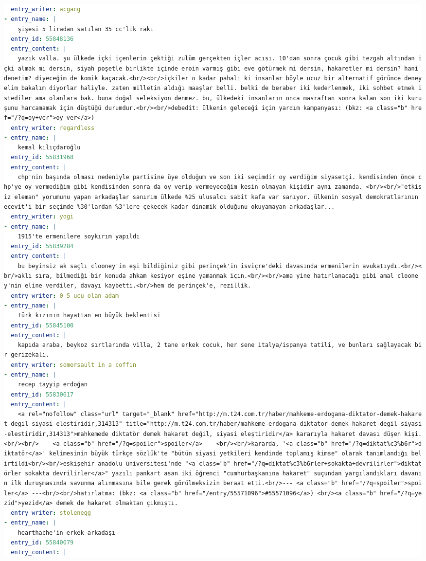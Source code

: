 ```yaml
  entry_writer: acgacg
- entry_name: |
    şişesi 5 liradan satılan 35 cc'lik rakı
  entry_id: 55848136
  entry_content: |
    yazık valla. şu ülkede içki içenlerin çektiği zulüm gerçekten içler acısı. 10'dan sonra çocuk gibi tezgah altından içki almak mı dersin, siyah poşetle birlikte içinde eroin varmış gibi eve götürmek mi dersin, hakaretler mi dersin? hani denetim? diyeceğim de komik kaçacak.<br/><br/>içkiler o kadar pahalı ki insanlar böyle ucuz bir alternatif görünce deneyelim bakalım diyorlar haliyle. zaten milletin aldığı maaşlar belli. belki de beraber iki kederlenmek, iki sohbet etmek istediler ama olanlara bak. buna doğal seleksiyon denmez. bu, ülkedeki insanların onca masraftan sonra kalan son iki kuruşunu harcamamak için düştüğü durumdur.<br/><br/>debedit: ülkenin geleceği için yardım kampanyası: (bkz: <a class="b" href="/?q=oy+ver">oy ver</a>)
  entry_writer: regardless
- entry_name: |
    kemal kılıçdaroğlu
  entry_id: 55831968
  entry_content: |
    chp'nin başında olması nedeniyle partisine üye olduğum ve son iki seçimdir oy verdiğim siyasetçi. kendisinden önce chp'ye oy vermediğim gibi kendisinden sonra da oy verip vermeyeceğim kesin olmayan kişidir aynı zamanda. <br/><br/>"etkisiz eleman" yorumunu yapan arkadaşlar sanırım ülkede %25 ulusalcı sabit kafa var sanıyor. ülkenin sosyal demokratlarının ecevit'i bir seçimde %30'lardan %3'lere çekecek kadar dinamik olduğunu okuyamayan arkadaşlar...
  entry_writer: yogi
- entry_name: |
    1915'te ermenilere soykırım yapıldı
  entry_id: 55839284
  entry_content: |
    bu beyinsiz ak saçlı clooney'in eşi bildiğiniz gibi perinçek'in isviçre'deki davasında ermenilerin avukatıydı.<br/><br/>aklı sıra, bilmediği bir konuda ahkam kesiyor eşine yamanmak için.<br/><br/>ama yine hatırlanacağı gibi amal clooney'nin eline verdiler, davayı kaybetti.<br/>hem de perinçek'e, rezillik.
  entry_writer: 0 5 ucu olan adam
- entry_name: |
    türk kızının hayattan en büyük beklentisi
  entry_id: 55845100
  entry_content: |
    kapıda araba, beykoz sırtlarında villa, 2 tane erkek cocuk, her sene italya/ispanya tatili, ve bunları sağlayacak bir gerizekalı.
  entry_writer: somersault in a coffin
- entry_name: |
    recep tayyip erdoğan
  entry_id: 55830617
  entry_content: |
    <a rel="nofollow" class="url" target="_blank" href="http://m.t24.com.tr/haber/mahkeme-erdogana-diktator-demek-hakaret-degil-siyasi-elestiridir,314313" title="http://m.t24.com.tr/haber/mahkeme-erdogana-diktator-demek-hakaret-degil-siyasi-elestiridir,314313">mahkemede diktatör demek hakaret değil, siyasi eleştiridir</a> kararıyla hakaret davası düşen kişi.<br/><br/>--- <a class="b" href="/?q=spoiler">spoiler</a> ---<br/><br/>kararda, '<a class="b" href="/?q=diktat%c3%b6r">diktatör</a>' kelimesinin büyük türkçe sözlük'te "bütün siyasi yetkileri kendinde toplamış kimse" olarak tanımlandığı belirtildi<br/><br/>eskişehir anadolu üniversitesi'nde "<a class="b" href="/?q=diktat%c3%b6rler+sokakta+devrilirler">diktatörler sokakta devrilirler</a>" yazılı pankart asan iki öğrenci "cumhurbaşkanına hakaret" suçundan yargılandıkları davanın ilk duruşmasında savunma alınmasına bile gerek görülmeksizin beraat etti.<br/>--- <a class="b" href="/?q=spoiler">spoiler</a> ---<br/><br/>hatırlatma: (bkz: <a class="b" href="/entry/55571096">#55571096</a>) <br/><a class="b" href="/?q=yezid">yezid</a> demek de hakaret olmaktan çıkmıştı.
  entry_writer: stolenegg
- entry_name: |
    hearthache'in erkek arkadaşı
  entry_id: 55840079
  entry_content: |
```